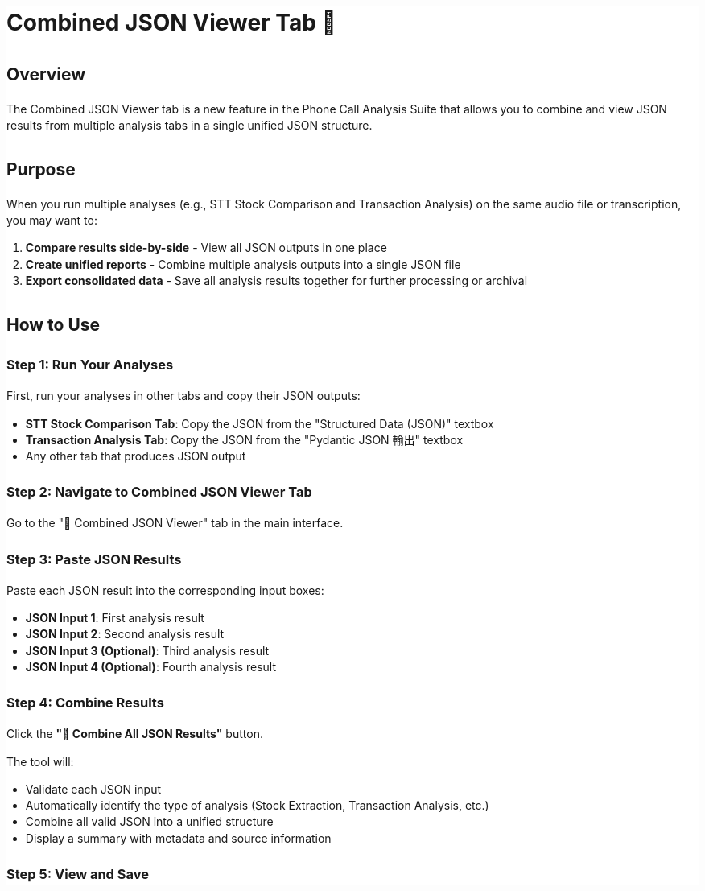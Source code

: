 # Combined JSON Viewer Tab 🔗

## Overview

The Combined JSON Viewer tab is a new feature in the Phone Call Analysis Suite that allows you to combine and view JSON results from multiple analysis tabs in a single unified JSON structure.

## Purpose

When you run multiple analyses (e.g., STT Stock Comparison and Transaction Analysis) on the same audio file or transcription, you may want to:

1. **Compare results side-by-side** - View all JSON outputs in one place
2. **Create unified reports** - Combine multiple analysis outputs into a single JSON file
3. **Export consolidated data** - Save all analysis results together for further processing or archival

## How to Use

### Step 1: Run Your Analyses

First, run your analyses in other tabs and copy their JSON outputs:

- **STT Stock Comparison Tab**: Copy the JSON from the "Structured Data (JSON)" textbox
- **Transaction Analysis Tab**: Copy the JSON from the "Pydantic JSON 輸出" textbox
- Any other tab that produces JSON output

### Step 2: Navigate to Combined JSON Viewer Tab

Go to the "🔗 Combined JSON Viewer" tab in the main interface.

### Step 3: Paste JSON Results

Paste each JSON result into the corresponding input boxes:
- **JSON Input 1**: First analysis result
- **JSON Input 2**: Second analysis result
- **JSON Input 3 (Optional)**: Third analysis result
- **JSON Input 4 (Optional)**: Fourth analysis result

### Step 4: Combine Results

Click the **"🔗 Combine All JSON Results"** button.

The tool will:
- Validate each JSON input
- Automatically identify the type of analysis (Stock Extraction, Transaction Analysis, etc.)
- Combine all valid JSON into a unified structure
- Display a summary with metadata and source information

### Step 5: View and Save
